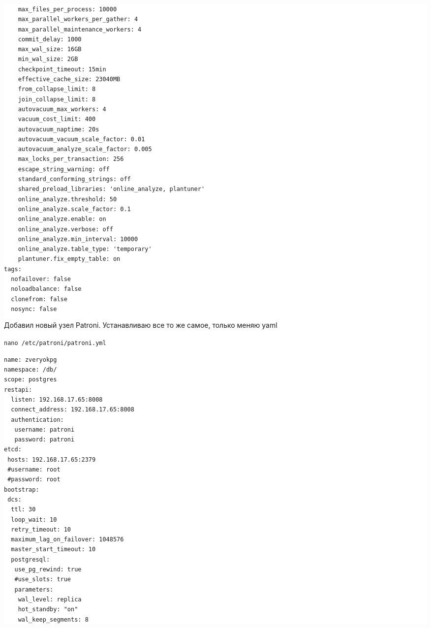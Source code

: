 ```
    max_files_per_process: 10000
    max_parallel_workers_per_gather: 4
    max_parallel_maintenance_workers: 4
    commit_delay: 1000
    max_wal_size: 16GB
    min_wal_size: 2GB
    checkpoint_timeout: 15min
    effective_cache_size: 23040MB
    from_collapse_limit: 8
    join_collapse_limit: 8
    autovacuum_max_workers: 4
    vacuum_cost_limit: 400
    autovacuum_naptime: 20s
    autovacuum_vacuum_scale_factor: 0.01
    autovacuum_analyze_scale_factor: 0.005
    max_locks_per_transaction: 256
    escape_string_warning: off   
    standard_conforming_strings: off
    shared_preload_libraries: 'online_analyze, plantuner'
    online_analyze.threshold: 50
    online_analyze.scale_factor: 0.1
    online_analyze.enable: on
    online_analyze.verbose: off
    online_analyze.min_interval: 10000
    online_analyze.table_type: 'temporary'
    plantuner.fix_empty_table: on
tags:
  nofailover: false
  noloadbalance: false
  clonefrom: false
  nosync: false
```
Добавил новый узел Patroni. Устанавливаю все то же самое, только меняю yaml
```
nano /etc/patroni/patroni.yml
```
```
name: zveryokpg
namespace: /db/
scope: postgres
restapi:
  listen: 192.168.17.65:8008
  connect_address: 192.168.17.65:8008
  authentication:
   username: patroni
   password: patroni
etcd:
 hosts: 192.168.17.65:2379
 #username: root
 #password: root
bootstrap:
 dcs:
  ttl: 30
  loop_wait: 10
  retry_timeout: 10
  maximum_lag_on_failover: 1048576
  master_start_timeout: 10
  postgresql:
   use_pg_rewind: true
   #use_slots: true
   parameters:
    wal_level: replica
    hot_standby: "on"
    wal_keep_segments: 8
```